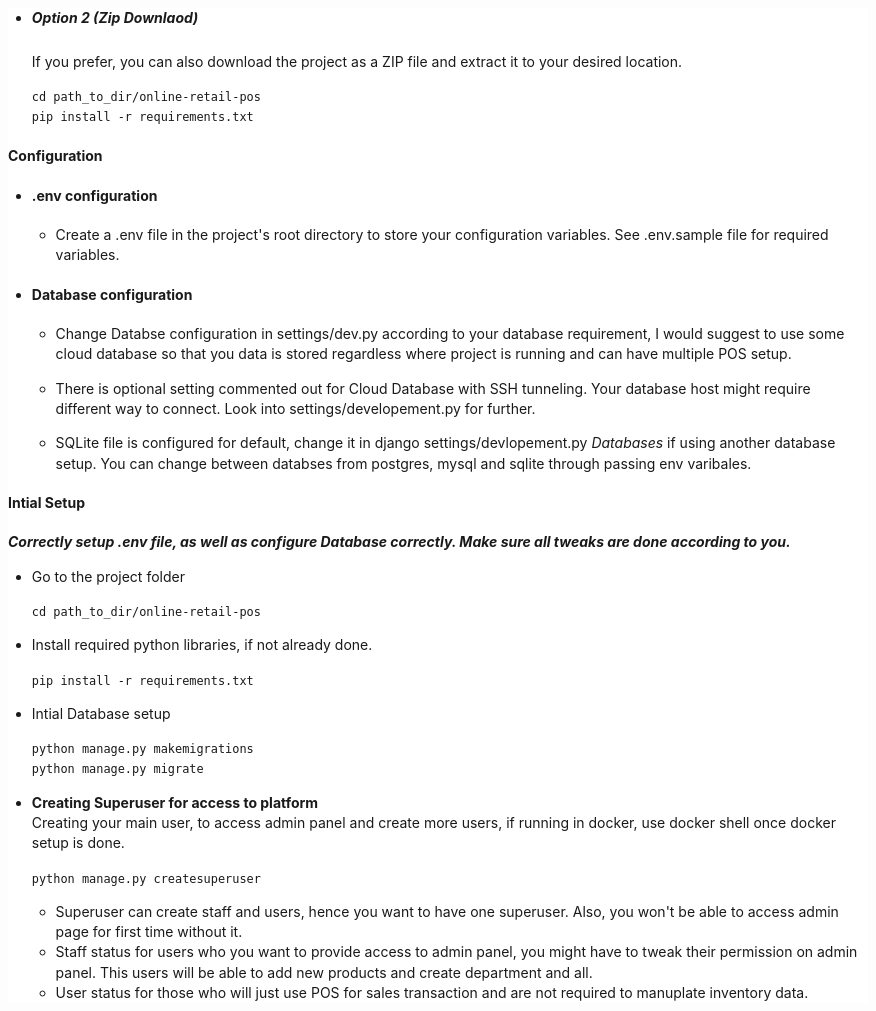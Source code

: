   - ##### Option 2 (Zip Downlaod)
    If you prefer, you can also download the project as a ZIP file and extract it to your desired location.
    ```
    cd path_to_dir/online-retail-pos
    pip install -r requirements.txt
    ```


  #### Configuration

  - #### .env configuration
    - Create a .env file in the project's root directory to store your configuration variables. See .env.sample file for required variables.

  - #### Database configuration 
    - Change Databse configuration in settings/dev.py according to your database requirement, I would suggest to use some cloud database so that you data is stored regardless where project is running and can have multiple POS setup.
  
    - There is optional setting commented out for Cloud Database with SSH tunneling. Your database host might require different way to connect. Look into settings/developement.py for further.
  
    - SQLite file is configured for default, change it in django settings/devlopement.py *Databases* if using another database setup. You can change between databses from postgres, mysql and sqlite through passing env varibales.


  #### Intial Setup
  ***Correctly setup .env file, as well as configure Database correctly. Make sure all tweaks are done according to you.***

  - Go to the project folder
    ```
    cd path_to_dir/online-retail-pos
    ```
  - Install required python libraries, if not already done.
    ```
    pip install -r requirements.txt
    ```
  - Intial Database setup
    ```
    python manage.py makemigrations
    python manage.py migrate
    ```
  - **Creating Superuser for access to platform**
    <br>
    Creating your main user, to access admin panel and create more users, if running in docker, use docker shell once docker setup is done.
    ```
    python manage.py createsuperuser
    ```
      - Superuser can create staff and users, hence you want to have one superuser. Also, you won't be able to access admin page for first time without it.
      - Staff status for users who you want to provide access to admin panel, you might have to tweak their permission on admin panel. This users will be able to add new products and create department and all.
      - User status for those who will just use POS for sales transaction and are not required to manuplate inventory data.
